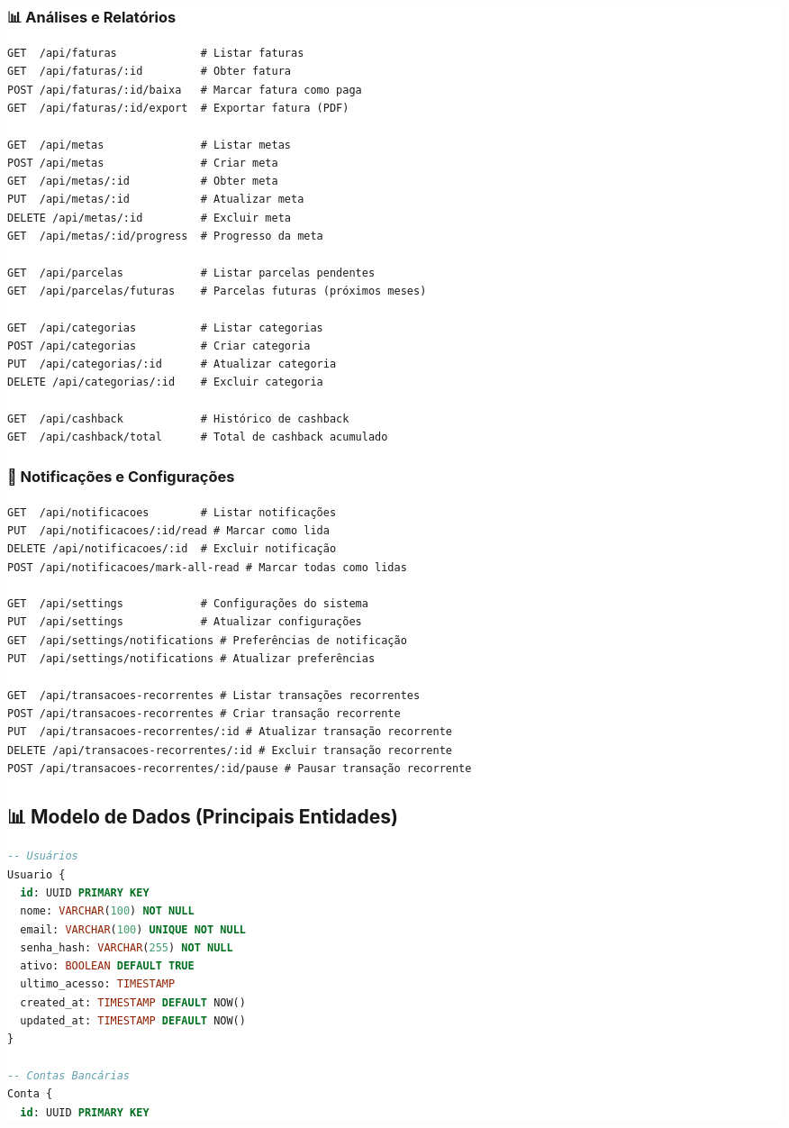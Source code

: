 ### 📊 Análises e Relatórios
```
GET  /api/faturas             # Listar faturas
GET  /api/faturas/:id         # Obter fatura
POST /api/faturas/:id/baixa   # Marcar fatura como paga
GET  /api/faturas/:id/export  # Exportar fatura (PDF)

GET  /api/metas               # Listar metas
POST /api/metas               # Criar meta
GET  /api/metas/:id           # Obter meta
PUT  /api/metas/:id           # Atualizar meta
DELETE /api/metas/:id         # Excluir meta
GET  /api/metas/:id/progress  # Progresso da meta

GET  /api/parcelas            # Listar parcelas pendentes
GET  /api/parcelas/futuras    # Parcelas futuras (próximos meses)

GET  /api/categorias          # Listar categorias
POST /api/categorias          # Criar categoria
PUT  /api/categorias/:id      # Atualizar categoria
DELETE /api/categorias/:id    # Excluir categoria

GET  /api/cashback            # Histórico de cashback
GET  /api/cashback/total      # Total de cashback acumulado
```

### 🔔 Notificações e Configurações
```
GET  /api/notificacoes        # Listar notificações
PUT  /api/notificacoes/:id/read # Marcar como lida
DELETE /api/notificacoes/:id  # Excluir notificação
POST /api/notificacoes/mark-all-read # Marcar todas como lidas

GET  /api/settings            # Configurações do sistema
PUT  /api/settings            # Atualizar configurações
GET  /api/settings/notifications # Preferências de notificação
PUT  /api/settings/notifications # Atualizar preferências

GET  /api/transacoes-recorrentes # Listar transações recorrentes
POST /api/transacoes-recorrentes # Criar transação recorrente
PUT  /api/transacoes-recorrentes/:id # Atualizar transação recorrente
DELETE /api/transacoes-recorrentes/:id # Excluir transação recorrente
POST /api/transacoes-recorrentes/:id/pause # Pausar transação recorrente
```

## 📊 Modelo de Dados (Principais Entidades)

```sql
-- Usuários
Usuario {
  id: UUID PRIMARY KEY
  nome: VARCHAR(100) NOT NULL
  email: VARCHAR(100) UNIQUE NOT NULL
  senha_hash: VARCHAR(255) NOT NULL
  ativo: BOOLEAN DEFAULT TRUE
  ultimo_acesso: TIMESTAMP
  created_at: TIMESTAMP DEFAULT NOW()
  updated_at: TIMESTAMP DEFAULT NOW()
}

-- Contas Bancárias
Conta {
  id: UUID PRIMARY KEY
```